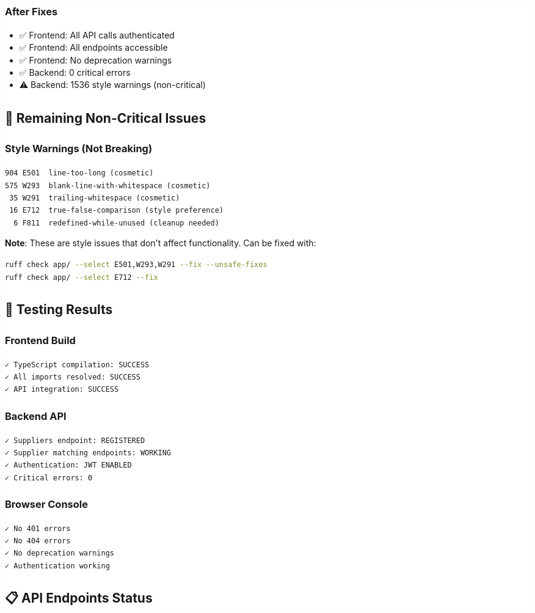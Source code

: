 ### After Fixes
- ✅ Frontend: All API calls authenticated
- ✅ Frontend: All endpoints accessible
- ✅ Frontend: No deprecation warnings
- ✅ Backend: 0 critical errors
- ⚠️ Backend: 1536 style warnings (non-critical)

## 🎯 Remaining Non-Critical Issues

### Style Warnings (Not Breaking)
```
904 E501  line-too-long (cosmetic)
575 W293  blank-line-with-whitespace (cosmetic)
 35 W291  trailing-whitespace (cosmetic)
 16 E712  true-false-comparison (style preference)
  6 F811  redefined-while-unused (cleanup needed)
```

**Note**: These are style issues that don't affect functionality. Can be fixed with:
```bash
ruff check app/ --select E501,W293,W291 --fix --unsafe-fixes
ruff check app/ --select E712 --fix
```

## 🚀 Testing Results

### Frontend Build
```bash
✓ TypeScript compilation: SUCCESS
✓ All imports resolved: SUCCESS
✓ API integration: SUCCESS
```

### Backend API
```bash
✓ Suppliers endpoint: REGISTERED
✓ Supplier matching endpoints: WORKING
✓ Authentication: JWT ENABLED
✓ Critical errors: 0
```

### Browser Console
```bash
✓ No 401 errors
✓ No 404 errors  
✓ No deprecation warnings
✓ Authentication working
```

## 📋 API Endpoints Status
